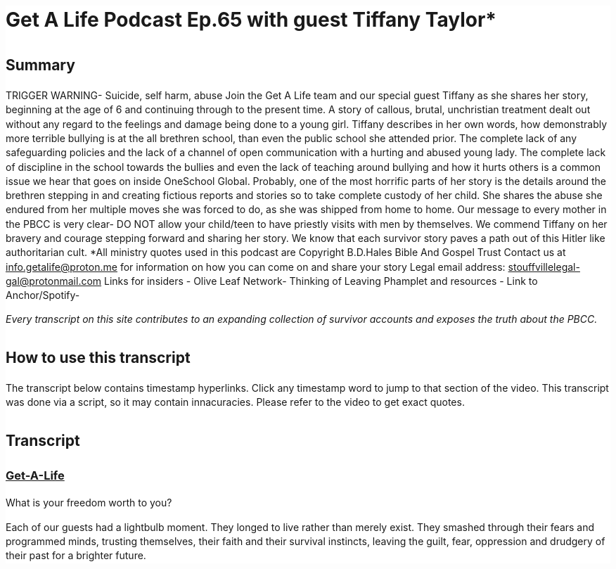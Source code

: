 # Get A Life Podcast Ep.65 with guest Tiffany Taylor*

<iframe width="560" height="315" src="https://www.youtube.com/embed/UIERLuhR_MY" title="YouTube video player" frameborder="0" allow="accelerometer; autoplay; clipboard-write; encrypted-media; gyroscope; picture-in-picture" allowfullscreen></iframe>

## Summary

TRIGGER WARNING- Suicide, self harm, abuse
Join the Get A Life team and our special guest Tiffany as she shares her story, beginning at the age of 6 and continuing through to the present time.  A story of callous, brutal, unchristian treatment dealt out without any regard to the feelings and damage being done to a young girl.
Tiffany describes in her own words, how demonstrably more terrible bullying is at the all brethren school, than even the public school she attended prior. The complete lack of any safeguarding policies and the lack of a channel of open communication with a hurting and abused young lady.  The complete lack of discipline in the school towards the bullies and even the lack of teaching around bullying and how it hurts others is a common issue we hear that goes on inside OneSchool Global.
Probably, one of the most horrific parts of her story is the details around the brethren stepping in and creating fictious reports and stories so to take complete custody of her child. She shares the abuse she endured from her multiple moves she was forced to do, as she was shipped from home to home. Our message to every mother in the PBCC is very clear- DO NOT allow your child/teen to have priestly visits with men by themselves.
We commend Tiffany on her bravery and courage stepping forward and sharing her story. We know that each survivor story paves a path out of this Hitler like authoritarian cult.
*All ministry quotes used in this podcast are Copyright B.D.Hales Bible And Gospel Trust
Contact us at info.getalife@proton.me for information on how you can come on and share your story
Legal email address: stouffvillelegal-gal@protonmail.com
Links for insiders -
Olive Leaf Network-
Thinking of Leaving Phamplet and resources -
Link to Anchor/Spotify-

*Every transcript on this site contributes to an expanding collection of survivor accounts and exposes the truth about the PBCC.*

## How to use this transcript

The transcript below contains timestamp hyperlinks. Click any timestamp word to jump to that section of the video. This transcript was done via a script, so it may contain innacuracies. Please refer to the video to get exact quotes.

## Transcript

### [**Get-A-Life**](https://www.youtube.com/watch?v=UIERLuhR_MY&t=0s)

What is your freedom worth to you?

Each of our guests had a lightbulb moment. They longed to live rather than merely exist. They smashed through their fears and programmed minds, trusting themselves, their faith and their survival instincts, leaving the guilt, fear, oppression and drudgery of their past for a brighter future.
